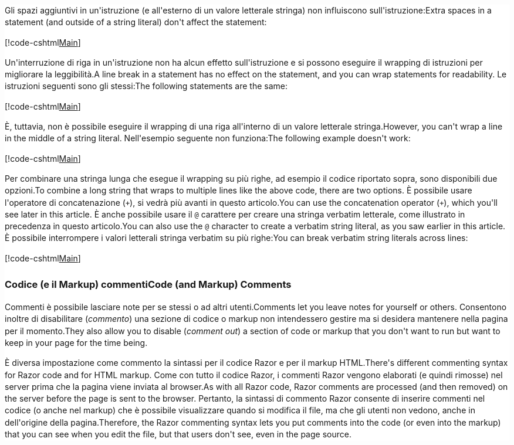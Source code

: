 <span data-ttu-id="69c21-261">Gli spazi aggiuntivi in un'istruzione (e all'esterno di un valore letterale stringa) non influiscono sull'istruzione:</span><span class="sxs-lookup"><span data-stu-id="69c21-261">Extra spaces in a statement (and outside of a string literal) don't affect the statement:</span></span>

[!code-cshtml[Main](introducing-razor-syntax-c/samples/sample15.cshtml)]

<span data-ttu-id="69c21-262">Un'interruzione di riga in un'istruzione non ha alcun effetto sull'istruzione e si possono eseguire il wrapping di istruzioni per migliorare la leggibilità.</span><span class="sxs-lookup"><span data-stu-id="69c21-262">A line break in a statement has no effect on the statement, and you can wrap statements for readability.</span></span> <span data-ttu-id="69c21-263">Le istruzioni seguenti sono gli stessi:</span><span class="sxs-lookup"><span data-stu-id="69c21-263">The following statements are the same:</span></span>

[!code-cshtml[Main](introducing-razor-syntax-c/samples/sample16.cshtml)]

<span data-ttu-id="69c21-264">È, tuttavia, non è possibile eseguire il wrapping di una riga all'interno di un valore letterale stringa.</span><span class="sxs-lookup"><span data-stu-id="69c21-264">However, you can't wrap a line in the middle of a string literal.</span></span> <span data-ttu-id="69c21-265">Nell'esempio seguente non funziona:</span><span class="sxs-lookup"><span data-stu-id="69c21-265">The following example doesn't work:</span></span>

[!code-cshtml[Main](introducing-razor-syntax-c/samples/sample17.cshtml)]

<span data-ttu-id="69c21-266">Per combinare una stringa lunga che esegue il wrapping su più righe, ad esempio il codice riportato sopra, sono disponibili due opzioni.</span><span class="sxs-lookup"><span data-stu-id="69c21-266">To combine a long string that wraps to multiple lines like the above code, there are two options.</span></span> <span data-ttu-id="69c21-267">È possibile usare l'operatore di concatenazione (`+`), si vedrà più avanti in questo articolo.</span><span class="sxs-lookup"><span data-stu-id="69c21-267">You can use the concatenation operator (`+`), which you'll see later in this article.</span></span> <span data-ttu-id="69c21-268">È anche possibile usare il `@` carattere per creare una stringa verbatim letterale, come illustrato in precedenza in questo articolo.</span><span class="sxs-lookup"><span data-stu-id="69c21-268">You can also use the `@` character to create a verbatim string literal, as you saw earlier in this article.</span></span> <span data-ttu-id="69c21-269">È possibile interrompere i valori letterali stringa verbatim su più righe:</span><span class="sxs-lookup"><span data-stu-id="69c21-269">You can break verbatim string literals across lines:</span></span>

[!code-cshtml[Main](introducing-razor-syntax-c/samples/sample18.cshtml)]

### <a name="code-and-markup-comments"></a><span data-ttu-id="69c21-270">Codice (e il Markup) commenti</span><span class="sxs-lookup"><span data-stu-id="69c21-270">Code (and Markup) Comments</span></span>

<span data-ttu-id="69c21-271">Commenti è possibile lasciare note per se stessi o ad altri utenti.</span><span class="sxs-lookup"><span data-stu-id="69c21-271">Comments let you leave notes for yourself or others.</span></span> <span data-ttu-id="69c21-272">Consentono inoltre di disabilitare (*commento*) una sezione di codice o markup non intendessero gestire ma si desidera mantenere nella pagina per il momento.</span><span class="sxs-lookup"><span data-stu-id="69c21-272">They also allow you to disable (*comment out*) a section of code or markup that you don't want to run but want to keep in your page for the time being.</span></span>

<span data-ttu-id="69c21-273">È diversa impostazione come commento la sintassi per il codice Razor e per il markup HTML.</span><span class="sxs-lookup"><span data-stu-id="69c21-273">There's different commenting syntax for Razor code and for HTML markup.</span></span> <span data-ttu-id="69c21-274">Come con tutto il codice Razor, i commenti Razor vengono elaborati (e quindi rimosse) nel server prima che la pagina viene inviata al browser.</span><span class="sxs-lookup"><span data-stu-id="69c21-274">As with all Razor code, Razor comments are processed (and then removed) on the server before the page is sent to the browser.</span></span> <span data-ttu-id="69c21-275">Pertanto, la sintassi di commento Razor consente di inserire commenti nel codice (o anche nel markup) che è possibile visualizzare quando si modifica il file, ma che gli utenti non vedono, anche in dell'origine della pagina.</span><span class="sxs-lookup"><span data-stu-id="69c21-275">Therefore, the Razor commenting syntax lets you put comments into the code (or even into the markup) that you can see when you edit the file, but that users don't see, even in the page source.</span></span>
